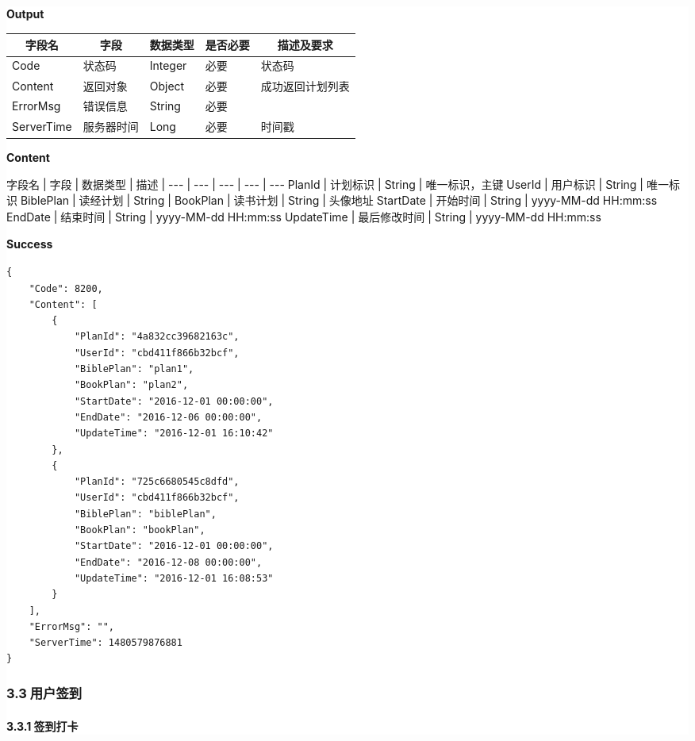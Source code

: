 **Output**

字段名 | 字段 | 数据类型 | 是否必要 | 描述及要求
--- | --- | --- | --- | ---
Code | 状态码 | Integer | 必要 | 状态码 |
Content | 返回对象 | Object | 必要 | 成功返回计划列表
ErrorMsg | 错误信息 | String | 必要 |
ServerTime | 服务器时间 | Long | 必要 | 时间戳 |

**Content**

字段名 | 字段 | 数据类型 | 描述 |
--- | --- | --- | --- | ---
PlanId | 计划标识 | String | 唯一标识，主键
UserId | 用户标识 | String | 唯一标识
BiblePlan | 读经计划 | String |
BookPlan | 读书计划 | String | 头像地址
StartDate | 开始时间 | String | yyyy-MM-dd HH:mm:ss
EndDate | 结束时间 | String | yyyy-MM-dd HH:mm:ss
UpdateTime | 最后修改时间 | String | yyyy-MM-dd HH:mm:ss

**Success**

```
{
    "Code": 8200,
    "Content": [
        {
            "PlanId": "4a832cc39682163c",
            "UserId": "cbd411f866b32bcf",
            "BiblePlan": "plan1",
            "BookPlan": "plan2",
            "StartDate": "2016-12-01 00:00:00",
            "EndDate": "2016-12-06 00:00:00",
            "UpdateTime": "2016-12-01 16:10:42"
        },
        {
            "PlanId": "725c6680545c8dfd",
            "UserId": "cbd411f866b32bcf",
            "BiblePlan": "biblePlan",
            "BookPlan": "bookPlan",
            "StartDate": "2016-12-01 00:00:00",
            "EndDate": "2016-12-08 00:00:00",
            "UpdateTime": "2016-12-01 16:08:53"
        }
    ],
    "ErrorMsg": "",
    "ServerTime": 1480579876881
}
```

### 3.3 用户签到

#### 3.3.1 签到打卡
